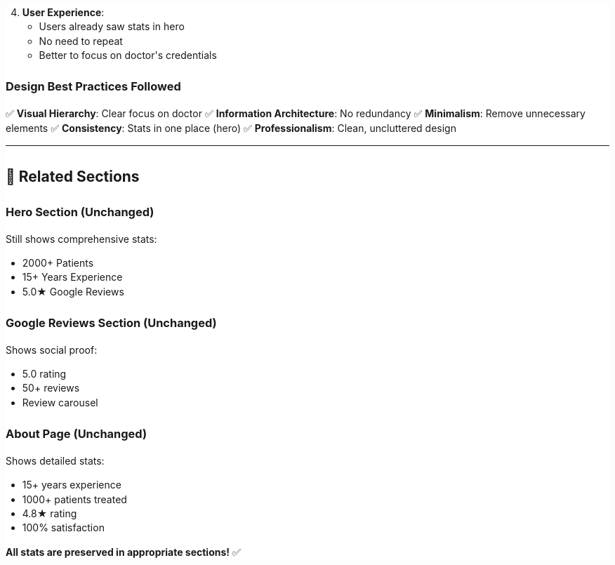 4. **User Experience**: 
   - Users already saw stats in hero
   - No need to repeat
   - Better to focus on doctor's credentials

### **Design Best Practices Followed**

✅ **Visual Hierarchy**: Clear focus on doctor
✅ **Information Architecture**: No redundancy
✅ **Minimalism**: Remove unnecessary elements
✅ **Consistency**: Stats in one place (hero)
✅ **Professionalism**: Clean, uncluttered design

---

## 🔄 **Related Sections**

### **Hero Section** (Unchanged)
Still shows comprehensive stats:
- 2000+ Patients
- 15+ Years Experience
- 5.0★ Google Reviews

### **Google Reviews Section** (Unchanged)
Shows social proof:
- 5.0 rating
- 50+ reviews
- Review carousel

### **About Page** (Unchanged)
Shows detailed stats:
- 15+ years experience
- 1000+ patients treated
- 4.8★ rating
- 100% satisfaction

**All stats are preserved in appropriate sections!** ✅
